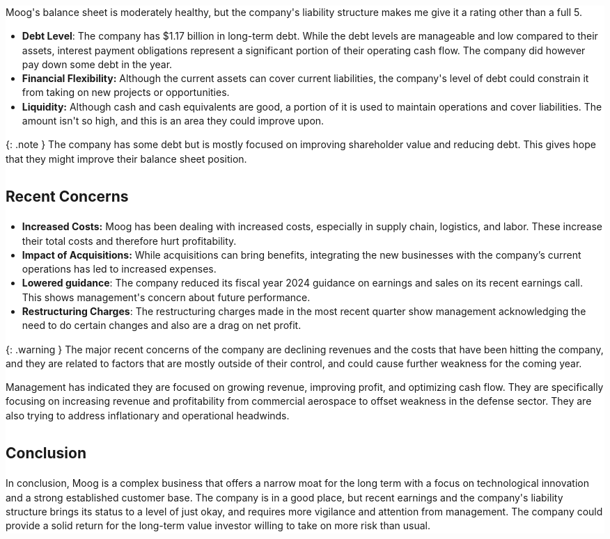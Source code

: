 Moog's balance sheet is moderately healthy, but the company's liability structure makes me give it a rating other than a full 5.

*   **Debt Level**: The company has $1.17 billion in long-term debt. While the debt levels are manageable and low compared to their assets, interest payment obligations represent a significant portion of their operating cash flow. The company did however pay down some debt in the year.
*   **Financial Flexibility:** Although the current assets can cover current liabilities, the company's level of debt could constrain it from taking on new projects or opportunities.
*   **Liquidity:** Although cash and cash equivalents are good, a portion of it is used to maintain operations and cover liabilities. The amount isn't so high, and this is an area they could improve upon.

{: .note }
The company has some debt but is mostly focused on improving shareholder value and reducing debt. This gives hope that they might improve their balance sheet position.

## Recent Concerns

*   **Increased Costs:** Moog has been dealing with increased costs, especially in supply chain, logistics, and labor. These increase their total costs and therefore hurt profitability.
*   **Impact of Acquisitions:** While acquisitions can bring benefits, integrating the new businesses with the company’s current operations has led to increased expenses.
*  **Lowered guidance**: The company reduced its fiscal year 2024 guidance on earnings and sales on its recent earnings call. This shows management's concern about future performance.
*  **Restructuring Charges**: The restructuring charges made in the most recent quarter show management acknowledging the need to do certain changes and also are a drag on net profit.

{: .warning }
The major recent concerns of the company are declining revenues and the costs that have been hitting the company, and they are related to factors that are mostly outside of their control, and could cause further weakness for the coming year.

Management has indicated they are focused on growing revenue, improving profit, and optimizing cash flow. They are specifically focusing on increasing revenue and profitability from commercial aerospace to offset weakness in the defense sector. They are also trying to address inflationary and operational headwinds.

## Conclusion

In conclusion, Moog is a complex business that offers a narrow moat for the long term with a focus on technological innovation and a strong established customer base. The company is in a good place, but recent earnings and the company's liability structure brings its status to a level of just okay, and requires more vigilance and attention from management. The company could provide a solid return for the long-term value investor willing to take on more risk than usual.
